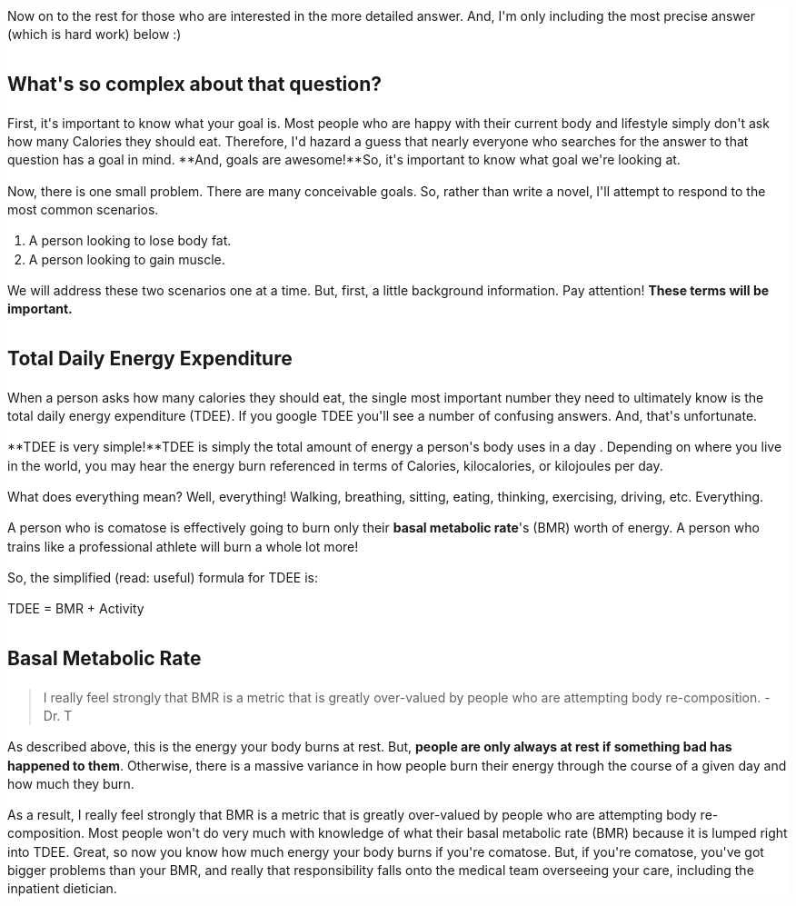 Now on to the rest for those who are interested in the more detailed answer. And, I'm only including the most precise answer (which is hard work) below :)

## What's so complex about that question?

First, it's important to know what your goal is. Most people who are happy with their current body and lifestyle simply don't ask how many Calories they should eat. Therefore, I'd hazard a guess that nearly everyone who searches for the answer to that question has a goal in mind. **And, goals are awesome!**So, it's important to know what goal we're looking at.

Now, there is one small problem. There are many conceivable goals. So, rather than write a novel, I'll attempt to respond to the most common scenarios.

1. A person looking to lose body fat.
2. A person looking to gain muscle.

We will address these two scenarios one at a time. But, first, a little background information. Pay attention! **These terms will be important.**

## Total Daily Energy Expenditure

When a person asks how many calories they should eat, the single most important number they need to ultimately know is the total daily energy expenditure (TDEE). If you google TDEE you'll see a number of confusing answers. And, that's unfortunate.

**TDEE is very simple!**TDEE is simply the total amount of energy a person's body uses in a day . Depending on where you live in the world, you may hear the energy burn referenced in terms of Calories, kilocalories, or kilojoules per day.

What does everything mean? Well, everything! Walking, breathing, sitting, eating, thinking, exercising, driving, etc. Everything.

A person who is comatose is effectively going to burn only their **basal metabolic rate**'s (BMR) worth of energy. A person who trains like a professional athlete will burn a whole lot more!

So, the simplified (read: useful) formula for TDEE is:

TDEE = BMR + Activity

## Basal Metabolic Rate

> I really feel strongly that BMR is a metric that is greatly over-valued by people who are attempting body re-composition. - Dr. T

As described above, this is the energy your body burns at rest. But, **people are only always at rest if something bad has happened to them**. Otherwise, there is a massive variance in how people burn their energy through the course of a given day and how much they burn.

As a result, I really feel strongly that BMR is a metric that is greatly over-valued by people who are attempting body re-composition. Most people won't do very much with knowledge of what their basal metabolic rate (BMR) because it is lumped right into TDEE. Great, so now you know how much energy your body burns if you're comatose. But, if you're comatose, you've got bigger problems than your BMR, and really that responsibility falls onto the medical team overseeing your care, including the inpatient dietician.
